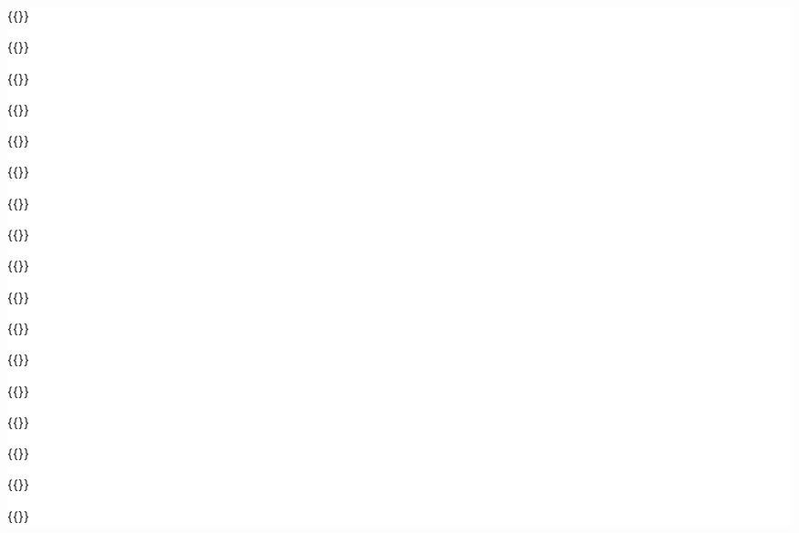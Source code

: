 {{<matomeQuote body="履歴を文字ごとに表示できるエディタの例ってある？私はその機能を探したことがない。<br>追記：検討してみたら、Google Docsには分単位のバージョン履歴があるみたい。" userName="red369" createdAt="2025-02-12T22:56:35" color="">}}

{{<matomeQuote body="そうそう。あのインターフェースで差分を追跡してるんだよね。" userName="vessenes" createdAt="2025-02-12T23:18:50" color="">}}

{{<matomeQuote body="人間ライターの中にはあまりコミュニケーションが得意じゃない人もいて、そういう人たちは’クソライター’って呼ばれてる。でもAIよりも正確さに欠ける人間もいて、そいつは’嘘つき’だね。違いは、人間は自分の書いたものに責任を持つけど、AIが生成したテキストを使った人間はコンピュータが書いたものに責任があることだ。" userName="roguecoder" createdAt="2025-02-12T18:55:15" color="#785bff">}}

{{<matomeQuote body="興味深いことに、スクリーンリーダーは文字ごとに移動するときにこういった変化選択子を検出できるんだ。例えば、彼が提供した例を矢印で移動すると、”笑っている目の笑顔”、“シンボルE0155”等と聞こえる。残念だけど、使用する音声合成器によって異なるし、ドキュメントをただ読んでいるだけだとこれらの文字があることすらわからないから、あまり効果的ではないよね。" userName="ethin" createdAt="2025-02-13T03:51:52" color="">}}

{{<matomeQuote body="アイロニックなことに、スクリーンリーダーから非ASCII文字を全て除去するスクリプトを作ったんだ。オンラインのテキストは見えないし、聞くのがうざい文字で汚染されてるから。" userName="llm_trw" createdAt="2025-02-13T05:48:47" color="">}}

{{<matomeQuote body="うちのは（NVDA）非ASCII記号に対してそんなにうざくないよ。でも、このUnicodeの’悪用’みたいなものを使った場合、大量にメッセージに入れると、矢印で過ぎなきゃいけない’行’が増えちゃうんだ。そうしないと、スクリーンリーダーはその行で無音のままになっちゃうから。" userName="ethin" createdAt="2025-02-14T01:16:51" color="">}}

{{<matomeQuote body="StegCloakは同じようなことをやってて、隠されたペイロードをAES-256-CTRで暗号化する機能があって、すごいトリックだよ。" userName="kevinsync" createdAt="2025-02-12T14:50:23" color="#ff5c5c">}}

{{<matomeQuote body="あるBetter Discordのプラグインがこの方法を使ってると思うので、全く何にも見えない完全に暗号化されたメッセージを送れるよ。ただし、解読するためのパスワードを共有しなきゃいけないけどね。" userName="giancarlostoro" createdAt="2025-02-12T16:15:13" color="#45d325">}}

{{<matomeQuote body="DNSはレコード値にASCIIしかサポートしてないよ。Unicodeドメイン名をPunycodeでサポートするハックがあるけどね。" userName="UltraSane" createdAt="2025-02-13T02:15:56" color="">}}

{{<matomeQuote body="タイトルはちょっと誤解を招く：”基本文字は絵文字である必要はない – 変化選択子の扱いは通常の文字でも同じだ。絵文字の方が楽しいだけだ。”ノン絵文字のキャラクターを使った場合はもっと stealth になるし、さらに不気味でもあるよ。" userName="vzaliva" createdAt="2025-02-12T16:50:42" color="">}}

{{<matomeQuote body="これがそんなに不気味だとは思わない。検出器を簡単に書けると思うし（バリアントのないものをフラグ付けする感じで）、役に立つと思う。" userName="LorenPechtel" createdAt="2025-02-14T21:34:47" color="">}}

{{<matomeQuote body="これはクールだよ。UI要素（特にウェブアプリ）では見えないことが多いUnicode Tag文字もあるし。Tag文字は一部のLLMが隠れたテキストをASCIIとして解釈して指示に従ったり、自分で書けたりするところがユニークだね：リンク<br>ここにMicrosoftがCopilotで修正した実際のエクスプロイトPOCがある：リンク" userName="wunderwuzzi23" createdAt="2025-02-12T21:28:57" color="#785bff">}}

{{<matomeQuote body="単にLLMの出力に透かしを入れるだけじゃなく、トークン生成の確率情報をパッケージ化する面白い方法かもね。これは生成プロセスにちょっとした透明性を持たせる手段で、OpenAIのAPI仕様にも含まれてるし、他のエンジンでも対応してるよ。普段は別フィールドに付けるけど、視覚化する面白い方法もあって（例えば、mikupad）、悪くないアイデアだけど脳がちょっとくすぐられるね。" userName="HanClinto" createdAt="2025-02-12T16:32:24" color="#38d3d3">}}

{{<matomeQuote body="コミュニティのチャットルームに関連して、他のプラットフォームとブリッジするボットを開発したんだ。これだと、各プラットフォームのメッセージに、お互いのプラットフォームIDを指す隠れたデータを含められる。データベースを自分でホストしなくても追加データを付けられるのは使えるアイデアだと思う！" userName="themoonisachees" createdAt="2025-02-14T13:30:29" color="#785bff">}}

{{<matomeQuote body="一般的には、将来的に使われる未解釈のバイト列を予約しておいてデータを渡す方法がある。でも、これは暗号的に安全じゃないから、統計分析でバレるリスクがあるってのは注意が必要。例えば、png仕様では、任意のメタデータチャンクを挿入できて、一般的なpngリーダーでは使われないデータを格納するのに使われるんだよ。" userName="nonameiguess" createdAt="2025-02-12T15:23:36" color="">}}

{{<matomeQuote body="多くの画像フォーマットは、任意のメタデータを保存できるように設計されてるし、アプリケーション固有の拡張もあるね。TIFFファイルには、3Dスキャンがスライス状に含まれたバイナリメタデータが付けられているのを見たことがあるよ。普通の画像ビューアだと最初のスライスしか見れないけど、特別なビューアだと3Dモデルとして表示できる。" userName="dkarl" createdAt="2025-02-12T15:42:11" color="#785bff">}}

{{<matomeQuote body="IDカード絵文字（U+1FAAA）を使ってデジタルIDトークンを運ぶ方法って面白いかも。簡単なデモがあるし、銀行が暗号化されたIDトークンを発行して、Unicodeに対応したどんなプラットフォームでもスムーズに移動できる仕組みになってるんだ。セキュリティ面は他で管理して、絵文字はあくまで運送層として機能する。" userName="JoelJacobson" createdAt="2025-02-13T09:44:08" color="#ff5733">}}
